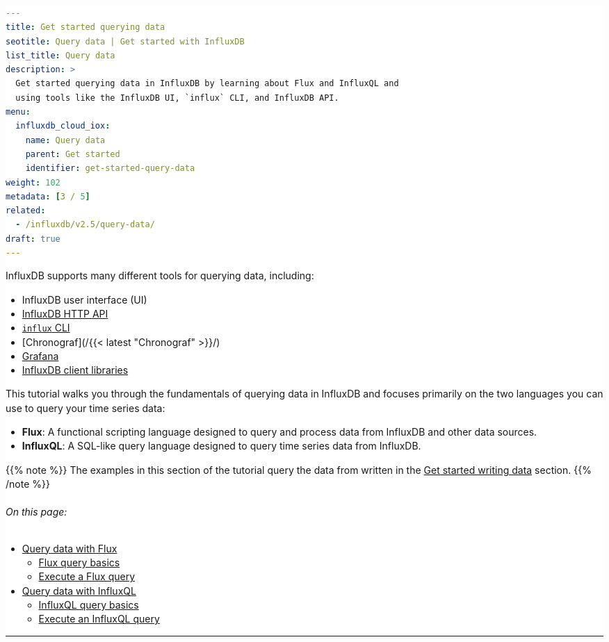 ```yaml
---
title: Get started querying data
seotitle: Query data | Get started with InfluxDB
list_title: Query data
description: >
  Get started querying data in InfluxDB by learning about Flux and InfluxQL and
  using tools like the InfluxDB UI, `influx` CLI, and InfluxDB API.
menu:
  influxdb_cloud_iox:
    name: Query data
    parent: Get started
    identifier: get-started-query-data
weight: 102
metadata: [3 / 5]
related:
  - /influxdb/v2.5/query-data/
draft: true
---
```


InfluxDB supports many different tools for querying data, including:

- InfluxDB user interface (UI)
- [InfluxDB HTTP API](/influxdb/v2.5/reference/api/)
- [`influx` CLI](/influxdb/v2.5/tools/influx-cli/)
- [Chronograf](/{{< latest "Chronograf" >}}/)
- [Grafana](/influxdb/v2.5/tools/grafana/)
- [InfluxDB client libraries](/influxdb/v2.5/api-guide/client-libraries/)

This tutorial walks you through the fundamentals of querying data in InfluxDB and
focuses primarily on the two languages you can use to query your time series data:

- **Flux**: A functional scripting language designed to query and process data
  from InfluxDB and other data sources.
- **InfluxQL**: A SQL-like query language designed to query time series data from
  InfluxDB.

{{% note %}}
The examples in this section of the tutorial query the data from written in the
[Get started writing data](/influxdb/v2.5/get-started/write/#write-line-protocol-to-influxdb) section.
{{% /note %}}

###### On this page:
- [Query data with Flux](#query-data-with-flux)
  - [Flux query basics](#flux-query-basics)
  - [Execute a Flux query](#execute-a-flux-query)
- [Query data with InfluxQL](#query-data-with-influxql)
  - [InfluxQL query basics](#influxql-query-basics)
  - [Execute an InfluxQL query](#execute-an-influxql-query)

---
